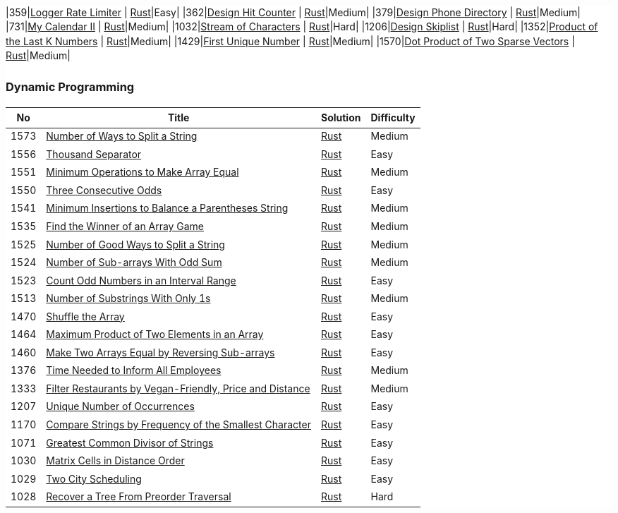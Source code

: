 |359|[Logger Rate Limiter](https://leetcode.com/problems/logger-rate-limiter/) | [Rust](./design/src/solution/s0359_logger_rate_limiter.rs)|Easy|
|362|[Design Hit Counter](https://leetcode.com/problems/design-hit-counter/) | [Rust](./design/src/solution/s0362_design_hit_counter.rs)|Medium|
|379|[Design Phone Directory](https://leetcode.com/problems/design-phone-directory/) | [Rust](./design/src/solution/s0379_design_phone_directory.rs)|Medium|
|731|[My Calendar II](https://leetcode.com/problems/my-calendar-ii/) | [Rust](./design/src/solution/s0731_my_calendar_ii.rs)|Medium|
|1032|[Stream of Characters](https://leetcode.com/problems/stream-of-characters/) | [Rust](./design/src/solution/s1032_stream_of_characters.rs)|Hard|
|1206|[Design Skiplist](https://leetcode.com/problems/design-skiplist/) | [Rust](./design/src/solution/s1206_design_skiplist.rs)|Hard|
|1352|[Product of the Last K Numbers](https://leetcode.com/problems/product-of-the-last-k-numbers/) | [Rust](./design/src/solution/s1352_product_of_the_last_k_numbers.rs)|Medium|
|1429|[First Unique Number](https://leetcode.com/problems/first-unique-number/) | [Rust](./design/src/solution/s1429_first_unique_number.rs)|Medium|
|1570|[Dot Product of Two Sparse Vectors](https://leetcode.com/problems/dot-product-of-two-sparse-vectors/) | [Rust](./design/src/solution/s1570_dot_product_of_two_sparse_vectors.rs)|Medium|


### Dynamic Programming


| No | Title | Solution | Difficulty |
|---| ----- | -------- | ---------- |
|1573|[Number of Ways to Split a String](https://leetcode.com/problems/number-of-ways-to-split-a-string/) | [Rust](./algorithms/cpp/NumberOfWaysToSplitString/NumberOfWaysToSplitString.cpp)|Medium|
|1556|[Thousand Separator](https://leetcode.com/problems/thousand-separator/) | [Rust](./algorithms/cpp/thousandSeparator/ThousandSeparator.cpp)|Easy|
|1551|[Minimum Operations to Make Array Equal](https://leetcode.com/problems/minimum-operations-to-make-array-equal/) | [Rust](./algorithms/cpp/minimumOperationsToMakeArrayEqual/MinimumOperationsToMakeArrayEqual.cpp)|Medium|
|1550|[Three Consecutive Odds](https://leetcode.com/problems/three-consecutive-odds/) | [Rust](./algorithms/cpp/threeConsecutiveOdds/ThreeConsecutiveOdds.cpp)|Easy|
|1541|[Minimum Insertions to Balance a Parentheses String](https://leetcode.com/problems/minimum-insertions-to-balance-a-parentheses-string/) | [Rust](./algorithms/cpp/minimumInsertionsToBalanceAParenthesesString/MinimumInsertionsToBalanceAParenthesesString.cpp)|Medium|
|1535|[Find the Winner of an Array Game](https://leetcode.com/problems/find-the-winner-of-an-array-game/) | [Rust](./algorithms/cpp/findTheWinnerOfAnArrayGame/FindTheWinnerOfAnArrayGame.cpp)|Medium|
|1525|[Number of Good Ways to Split a String](https://leetcode.com/problems/number-of-good-ways-to-split-a-string/) | [Rust](./algorithms/cpp/numberOfGoodWaysToSplitAString/NumberOfGoodWaysToSplitAString.cpp)|Medium|
|1524|[Number of Sub-arrays With Odd Sum](https://leetcode.com/problems/number-of-sub-arrays-with-odd-sum/) | [Rust](./algorithms/cpp/numberOfSubArraysWithOddSum/NumberOfSubArraysWithOddSum.cpp)|Medium|
|1523|[Count Odd Numbers in an Interval Range](https://leetcode.com/problems/count-odd-numbers-in-an-interval-range/) | [Rust](./algorithms/cpp/countOddNumbersInAnIntervalRange/CountOddNumbersInAnIntervalRange.cpp)|Easy|
|1513|[Number of Substrings With Only 1s](https://leetcode.com/problems/number-of-substrings-with-only-1s/) | [Rust](./algorithms/cpp/numberOfSubstringsWithOnly1s/NumberOfSubstringsWithOnly1s.cpp)|Medium|
|1470|[Shuffle the Array](https://leetcode.com/problems/shuffle-the-array/) | [Rust](./algorithms/cpp/shuffleTheArray/ShuffleTheArray.cpp)|Easy|
|1464|[Maximum Product of Two Elements in an Array](https://leetcode.com/problems/maximum-product-of-two-elements-in-an-array/) | [Rust](./algorithms/cpp/maximumProductOfTwoElementsInAnArray/MaximumProductOfTwoElementsInAnArray.cpp)|Easy|
|1460|[Make Two Arrays Equal by Reversing Sub-arrays](https://leetcode.com/problems/make-two-arrays-equal-by-reversing-sub-arrays/) | [Rust](./algorithms/cpp/twoArraysEqualByReversingSubArrays/MakeTwoArraysEqualByReversingSubArrays.cpp)|Easy|
|1376|[Time Needed to Inform All Employees](https://leetcode.com/problems/time-needed-to-inform-all-employees/) | [Rust](./algorithms/cpp/timeNeededToInformAllEmployees/TimeNeededToInformAllEmployees.cpp)|Medium|
|1333|[Filter Restaurants by Vegan-Friendly, Price and Distance](https://leetcode.com/problems/filter-restaurants-by-vegan-friendly-price-and-distance/) | [Rust](./algorithms/cpp/filterRestaurantsByVeganFriendlyPriceAndDistance/FilterRestaurantsByVeganFriendlyPriceAndDistance.cpp)|Medium|
|1207|[Unique Number of Occurrences](https://leetcode.com/problems/unique-number-of-occurrences/) | [Rust](./algorithms/cpp/uniqueNumberOfOccurrences/Unique-Number-of-Occurrences.cpp)|Easy|
|1170|[Compare Strings by Frequency of the Smallest Character](https://leetcode.com/problems/compare-strings-by-frequency-of-the-smallest-character/) | [Rust](./algorithms/cpp/compareStringsByFrequencyOfTheSmallestCharacter/CompareStringsByFrequencyOfTheSmallestCharacter.cpp)|Easy|
|1071|[Greatest Common Divisor of Strings](https://leetcode.com/problems/greatest-common-divisor-of-strings/) | [Rust](./algorithms/cpp/greatestCommonDivisorOfStrings/GreatestCommonDivisorOfStrings.cpp)|Easy|
|1030|[Matrix Cells in Distance Order](https://leetcode.com/problems/matrix-cells-in-distance-order/) | [Rust](./algorithms/cpp/matrixCellsInDistanceOrder/MatrixCellsInDistanceOrder.cpp)|Easy|
|1029|[Two City Scheduling](https://leetcode.com/problems/two-city-scheduling/) | [Rust](./algorithms/cpp/twoCityScheduling/TwoCityScheduling.cpp)|Easy|
|1028|[Recover a Tree From Preorder Traversal](https://leetcode.com/problems/recover-a-tree-from-preorder-traversal/) | [Rust](./algorithms/cpp/recoverATreeFromPreorderTraversal/recoverATreeFromPreorderTraversal.cpp)|Hard|